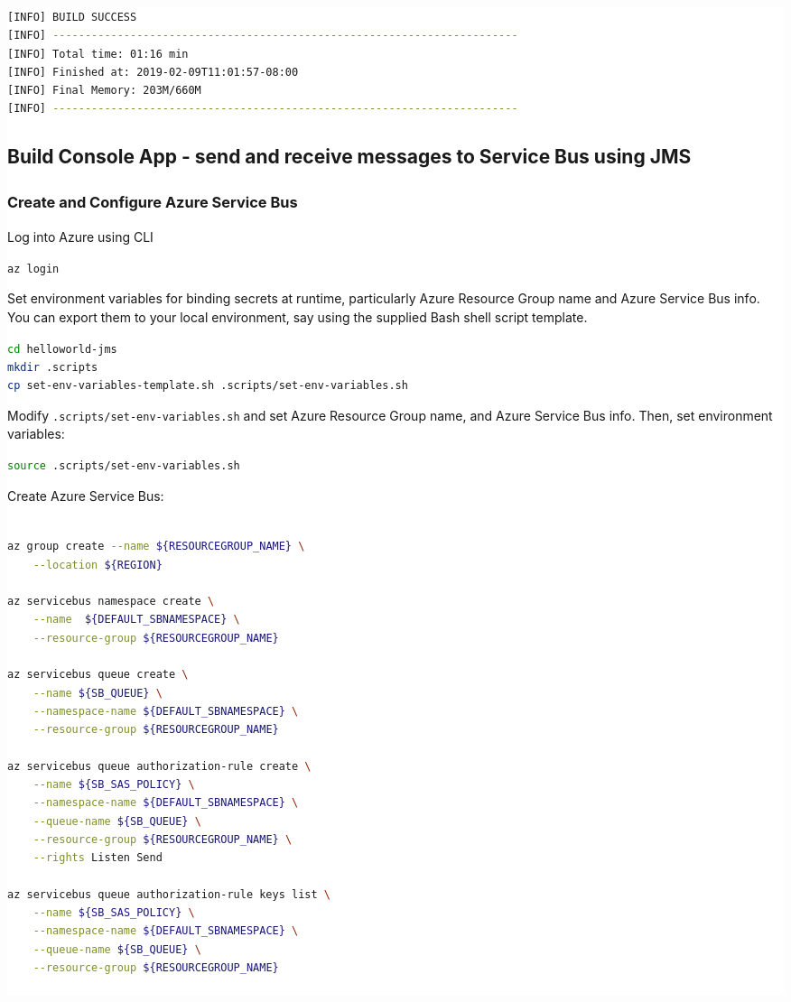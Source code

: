 ```bash
[INFO] BUILD SUCCESS
[INFO] ------------------------------------------------------------------------
[INFO] Total time: 01:16 min
[INFO] Finished at: 2019-02-09T11:01:57-08:00
[INFO] Final Memory: 203M/660M
[INFO] ------------------------------------------------------------------------

```

## Build Console App - send and receive messages to Service Bus using JMS

### Create and Configure Azure Service Bus

Log into Azure using CLI

```bash
az login
```
Set environment variables for binding secrets at runtime, 
particularly Azure Resource Group name and Azure Service Bus info. 
You can 
export them to your local environment, say using the supplied
Bash shell script template.

```bash
cd helloworld-jms
mkdir .scripts
cp set-env-variables-template.sh .scripts/set-env-variables.sh
```

Modify `.scripts/set-env-variables.sh` and set Azure Resource Group name, 
and Azure Service Bus info. Then, set environment variables:
 
```bash
source .scripts/set-env-variables.sh
```

Create Azure Service Bus:

```bash

az group create --name ${RESOURCEGROUP_NAME} \
    --location ${REGION}
    
az servicebus namespace create \
    --name  ${DEFAULT_SBNAMESPACE} \
    --resource-group ${RESOURCEGROUP_NAME}

az servicebus queue create \
    --name ${SB_QUEUE} \
    --namespace-name ${DEFAULT_SBNAMESPACE} \
    --resource-group ${RESOURCEGROUP_NAME}

az servicebus queue authorization-rule create \
    --name ${SB_SAS_POLICY} \
    --namespace-name ${DEFAULT_SBNAMESPACE} \
    --queue-name ${SB_QUEUE} \
    --resource-group ${RESOURCEGROUP_NAME} \
    --rights Listen Send

az servicebus queue authorization-rule keys list \
    --name ${SB_SAS_POLICY} \
    --namespace-name ${DEFAULT_SBNAMESPACE} \
    --queue-name ${SB_QUEUE} \
    --resource-group ${RESOURCEGROUP_NAME}
                                                
```
